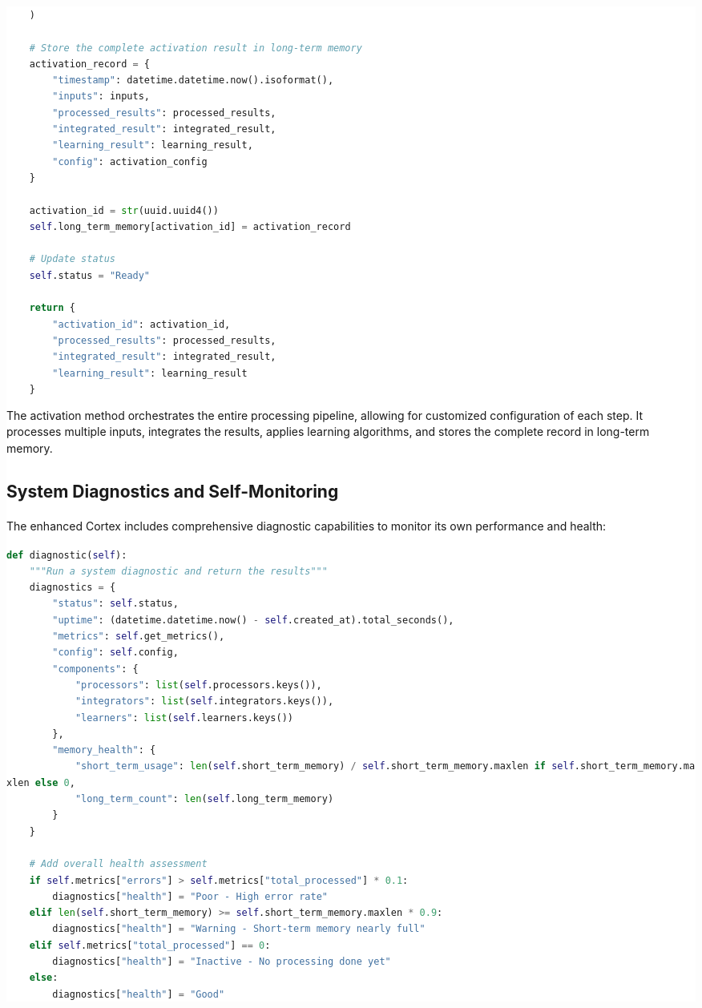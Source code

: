 ```python
    )
    
    # Store the complete activation result in long-term memory
    activation_record = {
        "timestamp": datetime.datetime.now().isoformat(),
        "inputs": inputs,
        "processed_results": processed_results,
        "integrated_result": integrated_result,
        "learning_result": learning_result,
        "config": activation_config
    }
    
    activation_id = str(uuid.uuid4())
    self.long_term_memory[activation_id] = activation_record
    
    # Update status
    self.status = "Ready"
    
    return {
        "activation_id": activation_id,
        "processed_results": processed_results,
        "integrated_result": integrated_result,
        "learning_result": learning_result
    }
```

The activation method orchestrates the entire processing pipeline, allowing for customized configuration of each step. It processes multiple inputs, integrates the results, applies learning algorithms, and stores the complete record in long-term memory.

## System Diagnostics and Self-Monitoring

The enhanced Cortex includes comprehensive diagnostic capabilities to monitor its own performance and health:

```python
def diagnostic(self):
    """Run a system diagnostic and return the results"""
    diagnostics = {
        "status": self.status,
        "uptime": (datetime.datetime.now() - self.created_at).total_seconds(),
        "metrics": self.get_metrics(),
        "config": self.config,
        "components": {
            "processors": list(self.processors.keys()),
            "integrators": list(self.integrators.keys()),
            "learners": list(self.learners.keys())
        },
        "memory_health": {
            "short_term_usage": len(self.short_term_memory) / self.short_term_memory.maxlen if self.short_term_memory.maxlen else 0,
            "long_term_count": len(self.long_term_memory)
        }
    }
    
    # Add overall health assessment
    if self.metrics["errors"] > self.metrics["total_processed"] * 0.1:
        diagnostics["health"] = "Poor - High error rate"
    elif len(self.short_term_memory) >= self.short_term_memory.maxlen * 0.9:
        diagnostics["health"] = "Warning - Short-term memory nearly full"
    elif self.metrics["total_processed"] == 0:
        diagnostics["health"] = "Inactive - No processing done yet"
    else:
        diagnostics["health"] = "Good"
```